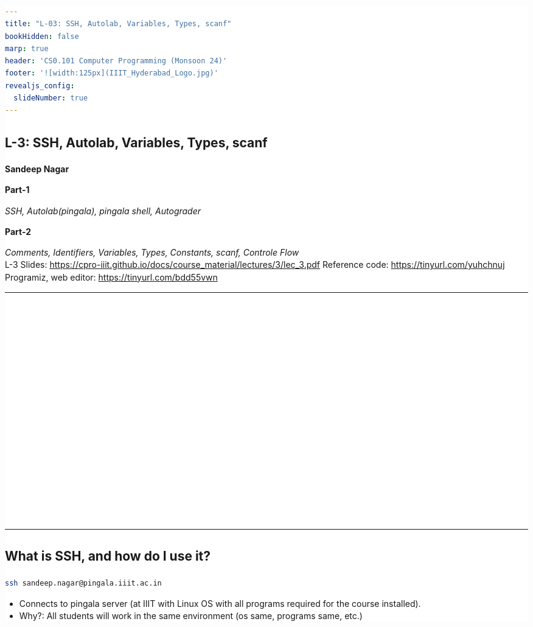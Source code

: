 ```yaml
---
title: "L-03: SSH, Autolab, Variables, Types, scanf"
bookHidden: false
marp: true
header: 'CS0.101 Computer Programming (Monsoon 24)'
footer: '![width:125px](IIIT_Hyderabad_Logo.jpg)'
revealjs_config:
  slideNumber: true
---
```


## L-3: SSH, Autolab, Variables, Types, scanf  
__Sandeep Nagar__
 

**Part-1**

_SSH, Autolab(pingala), pingala shell, Autograder_

**Part-2**

_Comments, Identifiers, Variables, Types, Constants, scanf, Controle Flow_   
L-3 Slides: https://cpro-iiit.github.io/docs/course_material/lectures/3/lec_3.pdf
Reference code: https://tinyurl.com/yuhchnuj 
Programiz, web editor: https://tinyurl.com/bdd55vwn

---

<div style="max-width: 640px"><div style="position: relative; padding-bottom: 56.25%; height: 0; overflow: hidden;"><iframe src="https://iiitaphyd-my.sharepoint.com/personal/rc-support_iiit_ac_in/_layouts/15/embed.aspx?UniqueId=9fda0baf-dff8-46e7-985b-a6a3d8102625&embed=%7B%22ust%22%3Atrue%2C%22hv%22%3A%22CopyEmbedCode%22%7D&referrer=StreamWebApp&referrerScenario=EmbedDialog.Create" width="640" height="360" frameborder="0" scrolling="no" allowfullscreen title="Computer Programming _ SH-2 (09.35AM-10.30AM)-20240809_050347-Meeting Recording.mp4" style="border:none; position: absolute; top: 0; left: 0; right: 0; bottom: 0; height: 100%; max-width: 100%;"></iframe></div></div>

---

## What is SSH, and how do I use it?

```bash
ssh sandeep.nagar@pingala.iiit.ac.in
```
- Connects to pingala server (at IIIT with Linux OS with all programs required for the course installed).
- Why?: All students will work in the same environment (os same, programs same, etc.)